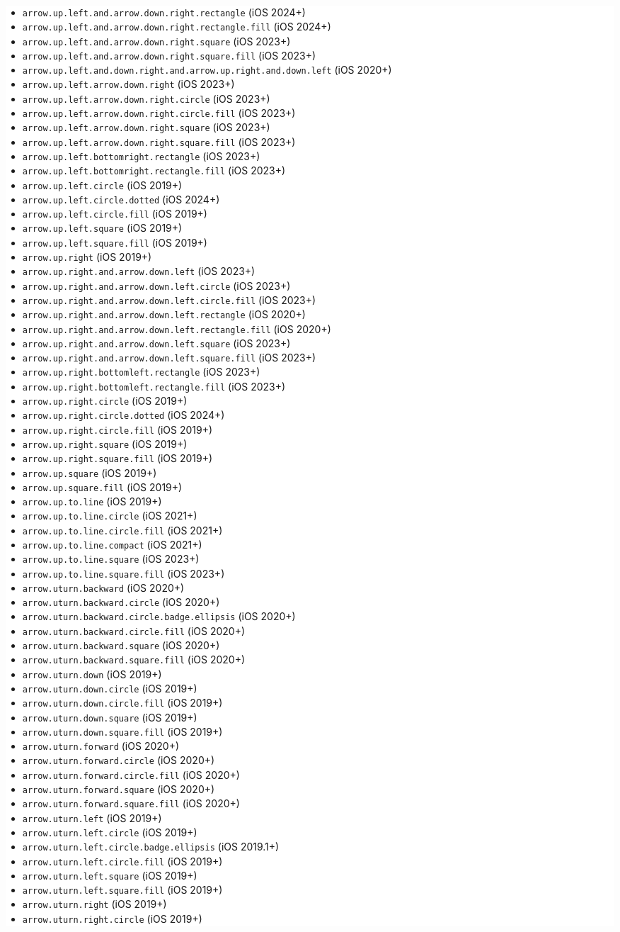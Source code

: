 - `arrow.up.left.and.arrow.down.right.rectangle` (iOS 2024+)
- `arrow.up.left.and.arrow.down.right.rectangle.fill` (iOS 2024+)
- `arrow.up.left.and.arrow.down.right.square` (iOS 2023+)
- `arrow.up.left.and.arrow.down.right.square.fill` (iOS 2023+)
- `arrow.up.left.and.down.right.and.arrow.up.right.and.down.left` (iOS 2020+)
- `arrow.up.left.arrow.down.right` (iOS 2023+)
- `arrow.up.left.arrow.down.right.circle` (iOS 2023+)
- `arrow.up.left.arrow.down.right.circle.fill` (iOS 2023+)
- `arrow.up.left.arrow.down.right.square` (iOS 2023+)
- `arrow.up.left.arrow.down.right.square.fill` (iOS 2023+)
- `arrow.up.left.bottomright.rectangle` (iOS 2023+)
- `arrow.up.left.bottomright.rectangle.fill` (iOS 2023+)
- `arrow.up.left.circle` (iOS 2019+)
- `arrow.up.left.circle.dotted` (iOS 2024+)
- `arrow.up.left.circle.fill` (iOS 2019+)
- `arrow.up.left.square` (iOS 2019+)
- `arrow.up.left.square.fill` (iOS 2019+)
- `arrow.up.right` (iOS 2019+)
- `arrow.up.right.and.arrow.down.left` (iOS 2023+)
- `arrow.up.right.and.arrow.down.left.circle` (iOS 2023+)
- `arrow.up.right.and.arrow.down.left.circle.fill` (iOS 2023+)
- `arrow.up.right.and.arrow.down.left.rectangle` (iOS 2020+)
- `arrow.up.right.and.arrow.down.left.rectangle.fill` (iOS 2020+)
- `arrow.up.right.and.arrow.down.left.square` (iOS 2023+)
- `arrow.up.right.and.arrow.down.left.square.fill` (iOS 2023+)
- `arrow.up.right.bottomleft.rectangle` (iOS 2023+)
- `arrow.up.right.bottomleft.rectangle.fill` (iOS 2023+)
- `arrow.up.right.circle` (iOS 2019+)
- `arrow.up.right.circle.dotted` (iOS 2024+)
- `arrow.up.right.circle.fill` (iOS 2019+)
- `arrow.up.right.square` (iOS 2019+)
- `arrow.up.right.square.fill` (iOS 2019+)
- `arrow.up.square` (iOS 2019+)
- `arrow.up.square.fill` (iOS 2019+)
- `arrow.up.to.line` (iOS 2019+)
- `arrow.up.to.line.circle` (iOS 2021+)
- `arrow.up.to.line.circle.fill` (iOS 2021+)
- `arrow.up.to.line.compact` (iOS 2021+)
- `arrow.up.to.line.square` (iOS 2023+)
- `arrow.up.to.line.square.fill` (iOS 2023+)
- `arrow.uturn.backward` (iOS 2020+)
- `arrow.uturn.backward.circle` (iOS 2020+)
- `arrow.uturn.backward.circle.badge.ellipsis` (iOS 2020+)
- `arrow.uturn.backward.circle.fill` (iOS 2020+)
- `arrow.uturn.backward.square` (iOS 2020+)
- `arrow.uturn.backward.square.fill` (iOS 2020+)
- `arrow.uturn.down` (iOS 2019+)
- `arrow.uturn.down.circle` (iOS 2019+)
- `arrow.uturn.down.circle.fill` (iOS 2019+)
- `arrow.uturn.down.square` (iOS 2019+)
- `arrow.uturn.down.square.fill` (iOS 2019+)
- `arrow.uturn.forward` (iOS 2020+)
- `arrow.uturn.forward.circle` (iOS 2020+)
- `arrow.uturn.forward.circle.fill` (iOS 2020+)
- `arrow.uturn.forward.square` (iOS 2020+)
- `arrow.uturn.forward.square.fill` (iOS 2020+)
- `arrow.uturn.left` (iOS 2019+)
- `arrow.uturn.left.circle` (iOS 2019+)
- `arrow.uturn.left.circle.badge.ellipsis` (iOS 2019.1+)
- `arrow.uturn.left.circle.fill` (iOS 2019+)
- `arrow.uturn.left.square` (iOS 2019+)
- `arrow.uturn.left.square.fill` (iOS 2019+)
- `arrow.uturn.right` (iOS 2019+)
- `arrow.uturn.right.circle` (iOS 2019+)